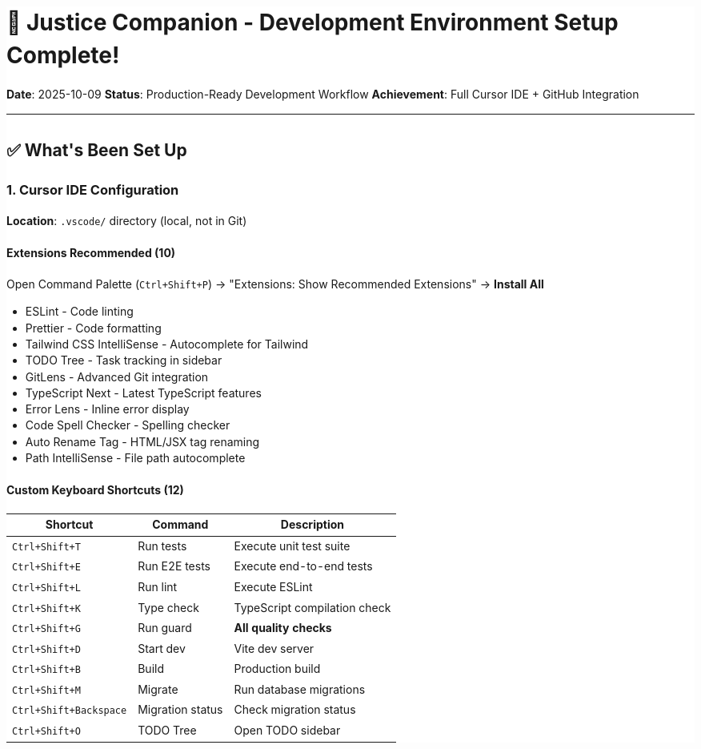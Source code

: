 # 🎉 Justice Companion - Development Environment Setup Complete!

**Date**: 2025-10-09
**Status**: Production-Ready Development Workflow
**Achievement**: Full Cursor IDE + GitHub Integration

---

## ✅ What's Been Set Up

### 1. Cursor IDE Configuration

**Location**: `.vscode/` directory (local, not in Git)

#### Extensions Recommended (10)
Open Command Palette (`Ctrl+Shift+P`) → "Extensions: Show Recommended Extensions" → **Install All**

- ESLint - Code linting
- Prettier - Code formatting
- Tailwind CSS IntelliSense - Autocomplete for Tailwind
- TODO Tree - Task tracking in sidebar
- GitLens - Advanced Git integration
- TypeScript Next - Latest TypeScript features
- Error Lens - Inline error display
- Code Spell Checker - Spelling checker
- Auto Rename Tag - HTML/JSX tag renaming
- Path IntelliSense - File path autocomplete

#### Custom Keyboard Shortcuts (12)

| Shortcut | Command | Description |
|----------|---------|-------------|
| `Ctrl+Shift+T` | Run tests | Execute unit test suite |
| `Ctrl+Shift+E` | Run E2E tests | Execute end-to-end tests |
| `Ctrl+Shift+L` | Run lint | Execute ESLint |
| `Ctrl+Shift+K` | Type check | TypeScript compilation check |
| `Ctrl+Shift+G` | Run guard | **All quality checks** |
| `Ctrl+Shift+D` | Start dev | Vite dev server |
| `Ctrl+Shift+B` | Build | Production build |
| `Ctrl+Shift+M` | Migrate | Run database migrations |
| `Ctrl+Shift+Backspace` | Migration status | Check migration status |
| `Ctrl+Shift+O` | TODO Tree | Open TODO sidebar |

